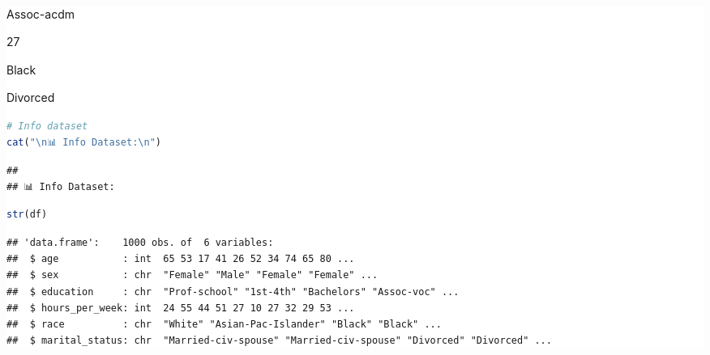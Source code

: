 Assoc-acdm
</td>

<td style="text-align:right;">

27
</td>

<td style="text-align:left;">

Black
</td>

<td style="text-align:left;">

Divorced
</td>

</tr>

</tbody>

</table>

``` r
# Info dataset
cat("\n📊 Info Dataset:\n")
```

    ## 
    ## 📊 Info Dataset:

``` r
str(df)
```

    ## 'data.frame':    1000 obs. of  6 variables:
    ##  $ age           : int  65 53 17 41 26 52 34 74 65 80 ...
    ##  $ sex           : chr  "Female" "Male" "Female" "Female" ...
    ##  $ education     : chr  "Prof-school" "1st-4th" "Bachelors" "Assoc-voc" ...
    ##  $ hours_per_week: int  24 55 44 51 27 10 27 32 29 53 ...
    ##  $ race          : chr  "White" "Asian-Pac-Islander" "Black" "Black" ...
    ##  $ marital_status: chr  "Married-civ-spouse" "Married-civ-spouse" "Divorced" "Divorced" ...
